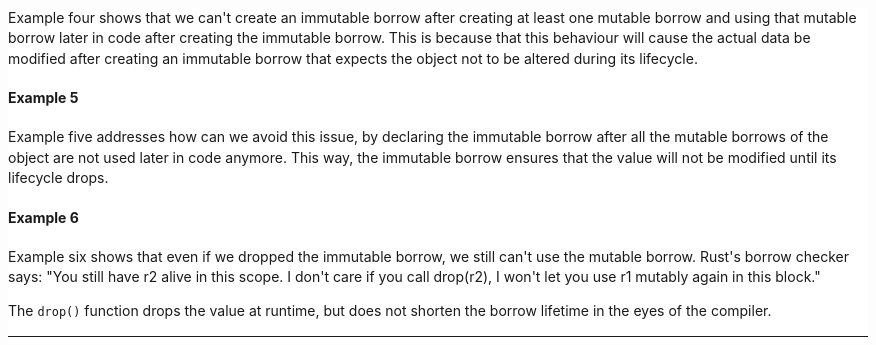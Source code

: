 Example four shows that we can't create an immutable borrow after creating at least one mutable borrow and using that mutable borrow later in code after creating the immutable borrow. This is because that this behaviour will cause the actual data be modified after creating an immutable borrow that expects the object not to be altered during its lifecycle.


#### Example 5

Example five addresses how can we avoid this issue, by declaring the immutable borrow after all the mutable borrows of the object are not used later in code anymore. This way, the immutable borrow ensures that the value will not be modified until its lifecycle drops.

#### Example 6

Example six shows that even if we dropped the immutable borrow, we still can't use the mutable borrow. Rust's borrow checker says: "You still have r2 alive in this scope. I don't care if you call drop(r2), I won't let you use r1 mutably again in this block."

The `drop()` function drops the value at runtime, but does not shorten the borrow lifetime in the eyes of the compiler.

---
